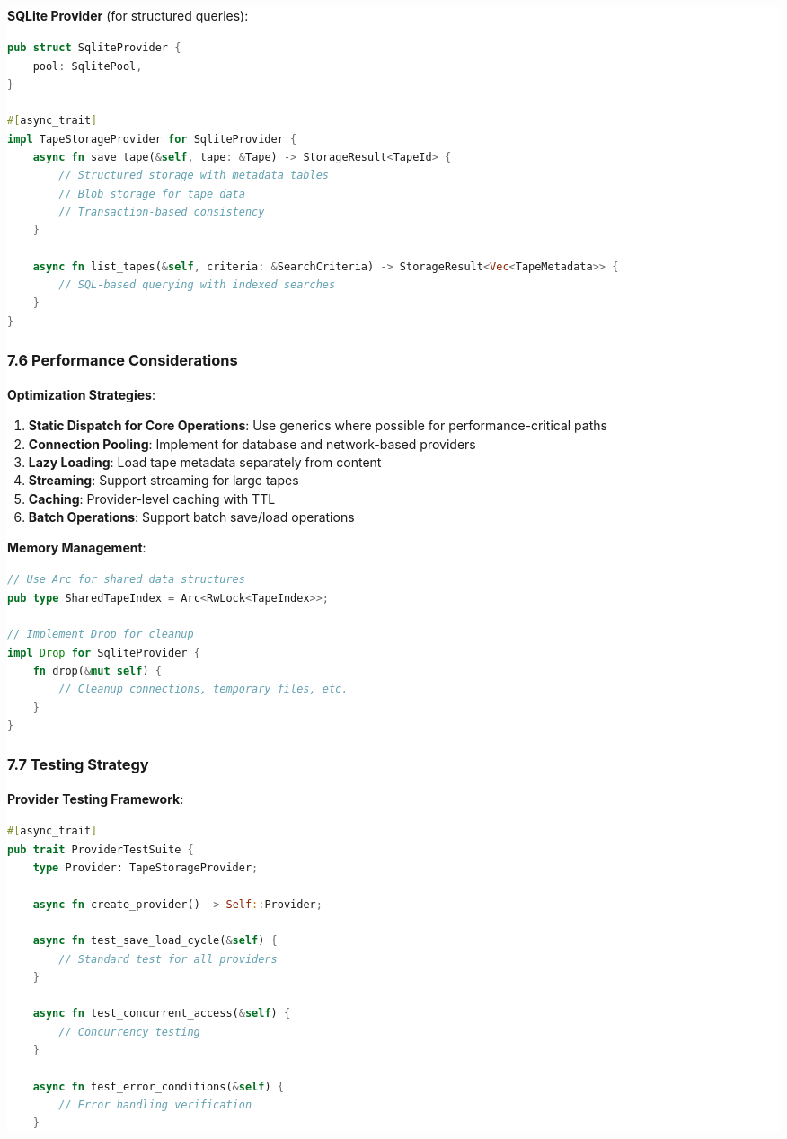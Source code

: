 **SQLite Provider** (for structured queries):
```rust
pub struct SqliteProvider {
    pool: SqlitePool,
}

#[async_trait]
impl TapeStorageProvider for SqliteProvider {
    async fn save_tape(&self, tape: &Tape) -> StorageResult<TapeId> {
        // Structured storage with metadata tables
        // Blob storage for tape data
        // Transaction-based consistency
    }
    
    async fn list_tapes(&self, criteria: &SearchCriteria) -> StorageResult<Vec<TapeMetadata>> {
        // SQL-based querying with indexed searches
    }
}
```

### 7.6 Performance Considerations

**Optimization Strategies**:

1. **Static Dispatch for Core Operations**: Use generics where possible for performance-critical paths
2. **Connection Pooling**: Implement for database and network-based providers
3. **Lazy Loading**: Load tape metadata separately from content
4. **Streaming**: Support streaming for large tapes
5. **Caching**: Provider-level caching with TTL
6. **Batch Operations**: Support batch save/load operations

**Memory Management**:
```rust
// Use Arc for shared data structures
pub type SharedTapeIndex = Arc<RwLock<TapeIndex>>;

// Implement Drop for cleanup
impl Drop for SqliteProvider {
    fn drop(&mut self) {
        // Cleanup connections, temporary files, etc.
    }
}
```

### 7.7 Testing Strategy

**Provider Testing Framework**:
```rust
#[async_trait]
pub trait ProviderTestSuite {
    type Provider: TapeStorageProvider;
    
    async fn create_provider() -> Self::Provider;
    
    async fn test_save_load_cycle(&self) {
        // Standard test for all providers
    }
    
    async fn test_concurrent_access(&self) {
        // Concurrency testing
    }
    
    async fn test_error_conditions(&self) {
        // Error handling verification
    }
```